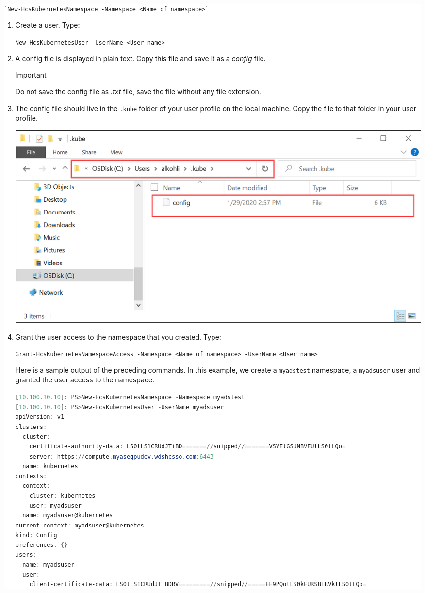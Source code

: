 	`New-HcsKubernetesNamespace -Namespace <Name of namespace>`

1. Create a user. Type: 

	`New-HcsKubernetesUser -UserName <User name>`

1. A config file is displayed in plain text. Copy this file and save it as a *config* file. 

    > [!IMPORTANT]
    > Do not save the config file as *.txt* file, save the file without any file extension.

1. The config file should live in the `.kube` folder of your user profile on the local machine. Copy the file to that folder in your user profile.

    ![Location of config file on client](media/azure-stack-edge-gpu-create-kubernetes-cluster/location-config-file.png)
1. Grant the user access to the namespace that you created. Type: 

    `Grant-HcsKubernetesNamespaceAccess -Namespace <Name of namespace> -UserName <User name>`

    Here is a sample output of the preceding commands. In this example, we create a `myadstest` namespace, a `myadsuser` user and granted the user access to the namespace.
    
    ```powershell
    [10.100.10.10]: PS>New-HcsKubernetesNamespace -Namespace myadstest
    [10.100.10.10]: PS>New-HcsKubernetesUser -UserName myadsuser
    apiVersion: v1
    clusters:
    - cluster:
        certificate-authority-data: LS0tLS1CRUdJTiBD=======//snipped//=======VSVElGSUNBVEUtLS0tLQo=
        server: https://compute.myasegpudev.wdshcsso.com:6443
      name: kubernetes
    contexts:
    - context:
        cluster: kubernetes
        user: myadsuser
      name: myadsuser@kubernetes
    current-context: myadsuser@kubernetes
    kind: Config
    preferences: {}
    users:
    - name: myadsuser
      user:
        client-certificate-data: LS0tLS1CRUdJTiBDRV=========//snipped//=====EE9PQotLS0kFURSBLRVktLS0tLQo=
    